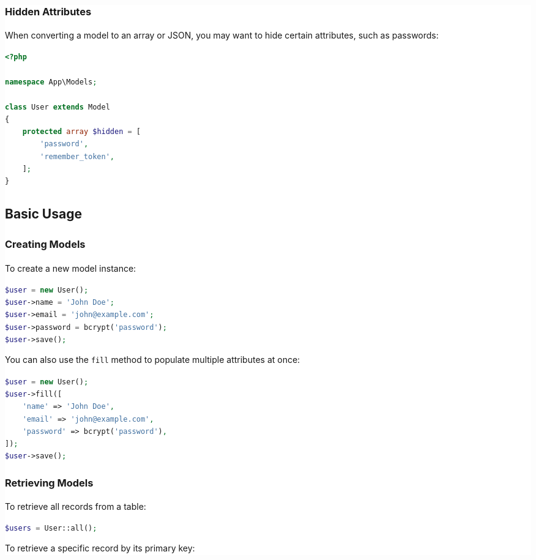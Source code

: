 ### Hidden Attributes

When converting a model to an array or JSON, you may want to hide certain attributes, such as passwords:

```php
<?php

namespace App\Models;

class User extends Model
{
    protected array $hidden = [
        'password',
        'remember_token',
    ];
}
```

## Basic Usage

### Creating Models

To create a new model instance:

```php
$user = new User();
$user->name = 'John Doe';
$user->email = 'john@example.com';
$user->password = bcrypt('password');
$user->save();
```

You can also use the `fill` method to populate multiple attributes at once:

```php
$user = new User();
$user->fill([
    'name' => 'John Doe',
    'email' => 'john@example.com',
    'password' => bcrypt('password'),
]);
$user->save();
```

### Retrieving Models

To retrieve all records from a table:

```php
$users = User::all();
```

To retrieve a specific record by its primary key:
